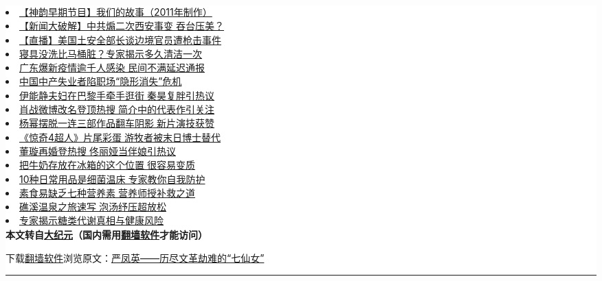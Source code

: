 <li><a href="https://github.com/1992513/djy/blob/master/gb/23/6/15/n14016943.md#1">【神韵早期节目】我们的故事（2011年制作）</a></li>
<li><a href="https://github.com/1992513/djy/blob/master/gb/25/7/21/n14557333.md#1">【新闻大破解】中共煽二次西安事变 吞台压美？</a></li>
<li><a href="https://github.com/1992513/djy/blob/master/gb/25/7/21/n14557257.md#1">【直播】美国土安全部长谈边境官员遭枪击事件</a></li>
<li><a href="https://github.com/1992513/djy/blob/master/gb/25/7/19/n14555609.md#1">寝具没洗比马桶脏？专家揭示多久清洁一次</a></li>
<li><a href="https://github.com/1992513/djy/blob/master/gb/25/7/19/n14555653.md#1">广东爆新疫情逾千人感染 民间不满延迟通报</a></li>
<li><a href="https://github.com/1992513/djy/blob/master/gb/25/7/20/n14555853.md#1">中国中产失业者陷职场“隐形消失”危机</a></li>
<li><a href="https://github.com/1992513/djy/blob/master/gb/25/7/18/n14554989.md#1">伊能静夫妇在巴黎手牵手逛街 秦昊复胖引热议</a></li>
<li><a href="https://github.com/1992513/djy/blob/master/gb/25/7/18/n14554938.md#1">肖战微博改名登顶热搜 简介中的代表作引关注</a></li>
<li><a href="https://github.com/1992513/djy/blob/master/gb/25/7/19/n14555710.md#1">杨幂摆脱一连三部作品翻车阴影 新片演技获赞</a></li>
<li><a href="https://github.com/1992513/djy/blob/master/gb/25/7/21/n14557015.md#1">《惊奇4超人》片尾彩蛋 游牧者被末日博士替代</a></li>
<li><a href="https://github.com/1992513/djy/blob/master/gb/25/7/19/n14555093.md#1">董璇再婚登热搜 佟丽娅当伴娘引热议</a></li>
<li><a href="https://github.com/1992513/djy/blob/master/gb/25/7/20/n14555912.md#1">把牛奶存放在冰箱的这个位置 很容易变质</a></li>
<li><a href="https://github.com/1992513/djy/blob/master/gb/25/7/21/n14556843.md#1">10种日常用品是细菌温床 专家教你自我防护</a></li>
<li><a href="https://github.com/1992513/djy/blob/master/gb/25/7/13/n14550375.md#1">素食易缺乏七种营养素 营养师授补救之道</a></li>
<li><a href="https://github.com/1992513/djy/blob/master/gb/25/7/20/n14556149.md#1">礁溪温泉之旅速写 泡汤纾压超放松</a></li>
<li><a href="https://github.com/1992513/djy/blob/master/gb/25/7/15/n14552342.md#1">专家揭示糖类代谢真相与健康风险</a></li>
<strong>本文转自<a href="https://www.epochtimes.com">大纪元</a>（国内需用<a href="https://github.com/1992513/www/blob/master/README.md#8">翻墙软件</a>才能访问）</strong><p>下载<a href="https://github.com/1992513/www/blob/master/README.md#8">翻墙软件</a>浏览原文：<a href="https://www.epochtimes.com/gb/17/2/3/n8774269.htm">严凤英——历尽文革劫难的“七仙女”</a></p><hr>
